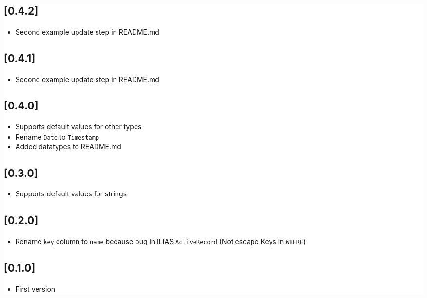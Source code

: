 ## [0.4.2]
- Second example update step in README.md

## [0.4.1]
- Second example update step in README.md

## [0.4.0]
- Supports default values for other types
- Rename `Date` to `Timestamp`
- Added datatypes to README.md

## [0.3.0]
- Supports default values for strings

## [0.2.0]
- Rename `key` column to `name` because bug in ILIAS `ActiveRecord` (Not escape Keys in `WHERE`)

## [0.1.0]
- First version
